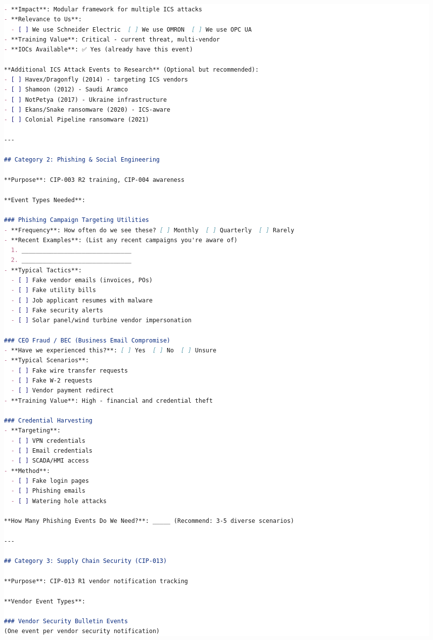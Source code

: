 ```markdown
- **Impact**: Modular framework for multiple ICS attacks
- **Relevance to Us**:
  - [ ] We use Schneider Electric  [ ] We use OMRON  [ ] We use OPC UA
- **Training Value**: Critical - current threat, multi-vendor
- **IOCs Available**: ✅ Yes (already have this event)

**Additional ICS Attack Events to Research** (Optional but recommended):
- [ ] Havex/Dragonfly (2014) - targeting ICS vendors
- [ ] Shamoon (2012) - Saudi Aramco
- [ ] NotPetya (2017) - Ukraine infrastructure
- [ ] Ekans/Snake ransomware (2020) - ICS-aware
- [ ] Colonial Pipeline ransomware (2021)

---

## Category 2: Phishing & Social Engineering

**Purpose**: CIP-003 R2 training, CIP-004 awareness

**Event Types Needed**:

### Phishing Campaign Targeting Utilities
- **Frequency**: How often do we see these? [ ] Monthly  [ ] Quarterly  [ ] Rarely
- **Recent Examples**: (List any recent campaigns you're aware of)
  1. _______________________________
  2. _______________________________
- **Typical Tactics**:
  - [ ] Fake vendor emails (invoices, POs)
  - [ ] Fake utility bills
  - [ ] Job applicant resumes with malware
  - [ ] Fake security alerts
  - [ ] Solar panel/wind turbine vendor impersonation

### CEO Fraud / BEC (Business Email Compromise)
- **Have we experienced this?**: [ ] Yes  [ ] No  [ ] Unsure
- **Typical Scenarios**:
  - [ ] Fake wire transfer requests
  - [ ] Fake W-2 requests
  - [ ] Vendor payment redirect
- **Training Value**: High - financial and credential theft

### Credential Harvesting
- **Targeting**:
  - [ ] VPN credentials
  - [ ] Email credentials
  - [ ] SCADA/HMI access
- **Method**:
  - [ ] Fake login pages
  - [ ] Phishing emails
  - [ ] Watering hole attacks

**How Many Phishing Events Do We Need?**: _____ (Recommend: 3-5 diverse scenarios)

---

## Category 3: Supply Chain Security (CIP-013)

**Purpose**: CIP-013 R1 vendor notification tracking

**Vendor Event Types**:

### Vendor Security Bulletin Events
(One event per vendor security notification)
```